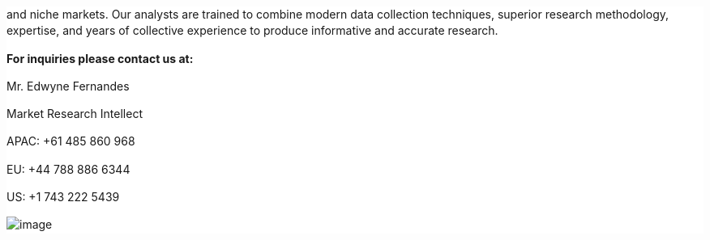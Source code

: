 and niche markets. Our analysts are trained to combine modern data collection techniques, superior research methodology, expertise, and years of collective experience to produce informative and accurate research.</span></p><p><strong>For inquiries please contact us at:</strong></p><p>Mr. Edwyne Fernandes</p><p>Market Research Intellect</p><p>APAC: +61 485 860 968</p><p>EU: +44 788 886 6344</p><p>US: +1 743 222 5439</p>
![image](https://github.com/user-attachments/assets/cb065544-ed69-4ed3-b975-d299525ea25a)
